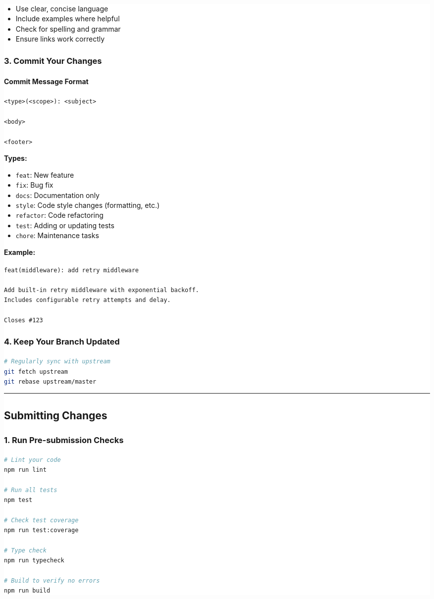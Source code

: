 - Use clear, concise language
- Include examples where helpful
- Check for spelling and grammar
- Ensure links work correctly

### 3. Commit Your Changes

#### Commit Message Format

```
<type>(<scope>): <subject>

<body>

<footer>
```

**Types:**

- `feat`: New feature
- `fix`: Bug fix
- `docs`: Documentation only
- `style`: Code style changes (formatting, etc.)
- `refactor`: Code refactoring
- `test`: Adding or updating tests
- `chore`: Maintenance tasks

**Example:**

```
feat(middleware): add retry middleware

Add built-in retry middleware with exponential backoff.
Includes configurable retry attempts and delay.

Closes #123
```

### 4. Keep Your Branch Updated

```bash
# Regularly sync with upstream
git fetch upstream
git rebase upstream/master
```

---

## Submitting Changes

### 1. Run Pre-submission Checks

```bash
# Lint your code
npm run lint

# Run all tests
npm test

# Check test coverage
npm run test:coverage

# Type check
npm run typecheck

# Build to verify no errors
npm run build
```